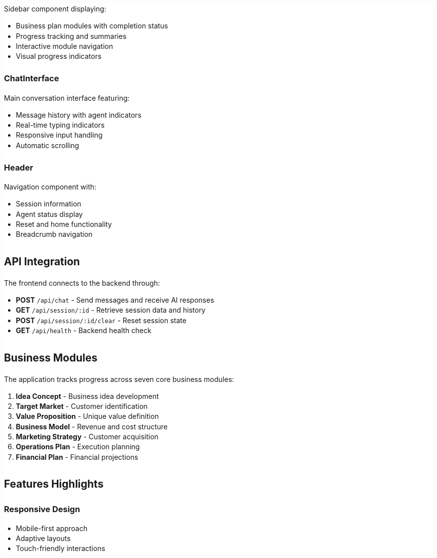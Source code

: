 Sidebar component displaying:

- Business plan modules with completion status
- Progress tracking and summaries
- Interactive module navigation
- Visual progress indicators

### ChatInterface

Main conversation interface featuring:

- Message history with agent indicators
- Real-time typing indicators
- Responsive input handling
- Automatic scrolling

### Header

Navigation component with:

- Session information
- Agent status display
- Reset and home functionality
- Breadcrumb navigation

## API Integration

The frontend connects to the backend through:

- **POST** `/api/chat` - Send messages and receive AI responses
- **GET** `/api/session/:id` - Retrieve session data and history
- **POST** `/api/session/:id/clear` - Reset session state
- **GET** `/api/health` - Backend health check

## Business Modules

The application tracks progress across seven core business modules:

1. **Idea Concept** - Business idea development
2. **Target Market** - Customer identification
3. **Value Proposition** - Unique value definition
4. **Business Model** - Revenue and cost structure
5. **Marketing Strategy** - Customer acquisition
6. **Operations Plan** - Execution planning
7. **Financial Plan** - Financial projections

## Features Highlights

### Responsive Design

- Mobile-first approach
- Adaptive layouts
- Touch-friendly interactions
